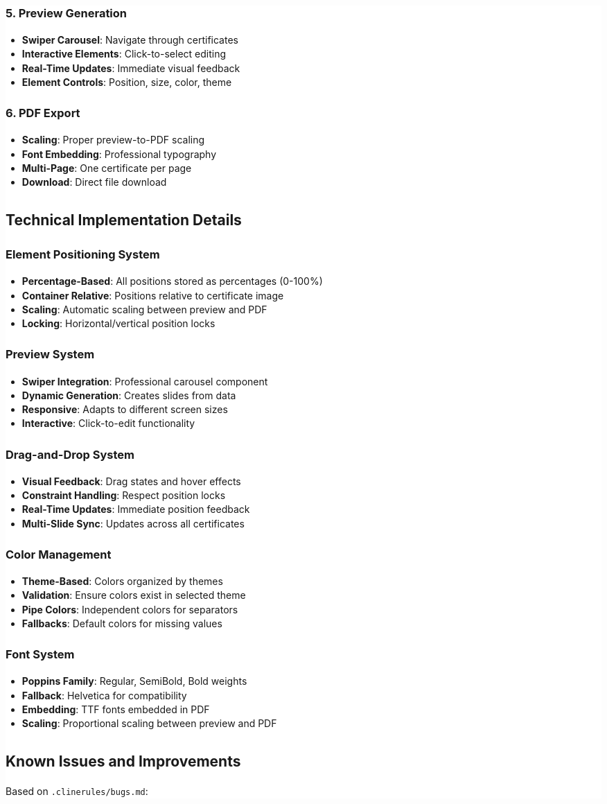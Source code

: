 ### 5. Preview Generation
- **Swiper Carousel**: Navigate through certificates
- **Interactive Elements**: Click-to-select editing
- **Real-Time Updates**: Immediate visual feedback
- **Element Controls**: Position, size, color, theme

### 6. PDF Export
- **Scaling**: Proper preview-to-PDF scaling
- **Font Embedding**: Professional typography
- **Multi-Page**: One certificate per page
- **Download**: Direct file download

## Technical Implementation Details

### Element Positioning System
- **Percentage-Based**: All positions stored as percentages (0-100%)
- **Container Relative**: Positions relative to certificate image
- **Scaling**: Automatic scaling between preview and PDF
- **Locking**: Horizontal/vertical position locks

### Preview System
- **Swiper Integration**: Professional carousel component
- **Dynamic Generation**: Creates slides from data
- **Responsive**: Adapts to different screen sizes
- **Interactive**: Click-to-edit functionality

### Drag-and-Drop System
- **Visual Feedback**: Drag states and hover effects
- **Constraint Handling**: Respect position locks
- **Real-Time Updates**: Immediate position feedback
- **Multi-Slide Sync**: Updates across all certificates

### Color Management
- **Theme-Based**: Colors organized by themes
- **Validation**: Ensure colors exist in selected theme
- **Pipe Colors**: Independent colors for separators
- **Fallbacks**: Default colors for missing values

### Font System
- **Poppins Family**: Regular, SemiBold, Bold weights
- **Fallback**: Helvetica for compatibility
- **Embedding**: TTF fonts embedded in PDF
- **Scaling**: Proportional scaling between preview and PDF

## Known Issues and Improvements

Based on `.clinerules/bugs.md`:
